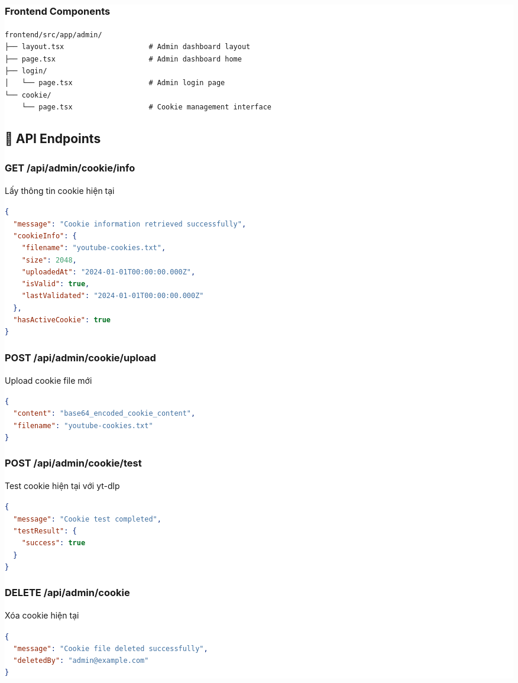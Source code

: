 ### **Frontend Components**
```
frontend/src/app/admin/
├── layout.tsx                    # Admin dashboard layout
├── page.tsx                      # Admin dashboard home
├── login/
│   └── page.tsx                  # Admin login page
└── cookie/
    └── page.tsx                  # Cookie management interface
```

## 🔌 API Endpoints

### **GET /api/admin/cookie/info**
Lấy thông tin cookie hiện tại
```json
{
  "message": "Cookie information retrieved successfully",
  "cookieInfo": {
    "filename": "youtube-cookies.txt",
    "size": 2048,
    "uploadedAt": "2024-01-01T00:00:00.000Z",
    "isValid": true,
    "lastValidated": "2024-01-01T00:00:00.000Z"
  },
  "hasActiveCookie": true
}
```

### **POST /api/admin/cookie/upload**
Upload cookie file mới
```json
{
  "content": "base64_encoded_cookie_content",
  "filename": "youtube-cookies.txt"
}
```

### **POST /api/admin/cookie/test**
Test cookie hiện tại với yt-dlp
```json
{
  "message": "Cookie test completed",
  "testResult": {
    "success": true
  }
}
```

### **DELETE /api/admin/cookie**
Xóa cookie hiện tại
```json
{
  "message": "Cookie file deleted successfully",
  "deletedBy": "admin@example.com"
}
```
